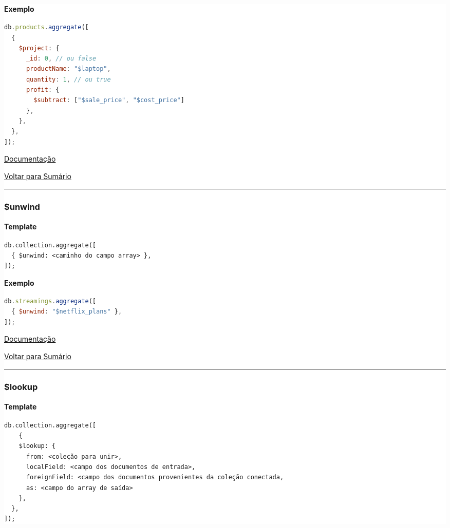 **Exemplo**

```javascript
db.products.aggregate([
  {
    $project: {
      _id: 0, // ou false
      productName: "$laptop",
      quantity: 1, // ou true
      profit: {
        $subtract: ["$sale_price", "$cost_price"]
      },
    },
  },
]);
```

[Documentação](https://docs.mongodb.com/manual/reference/operator/aggregation/project)

[Voltar para Sumário](#sumário)

---

### $unwind

**Template**

```
db.collection.aggregate([
  { $unwind: <caminho do campo array> },
]);
```

**Exemplo**

```javascript
db.streamings.aggregate([
  { $unwind: "$netflix_plans" },
]);
```

[Documentação](https://docs.mongodb.com/manual/reference/operator/aggregation/unwind/)

[Voltar para Sumário](#sumário)

---

### $lookup

**Template**

```
db.collection.aggregate([
	{
    $lookup: {
      from: <coleção para unir>,
      localField: <campo dos documentos de entrada>,
      foreignField: <campo dos documentos provenientes da coleção conectada,
      as: <campo do array de saída>
    },
  },
]);
```
